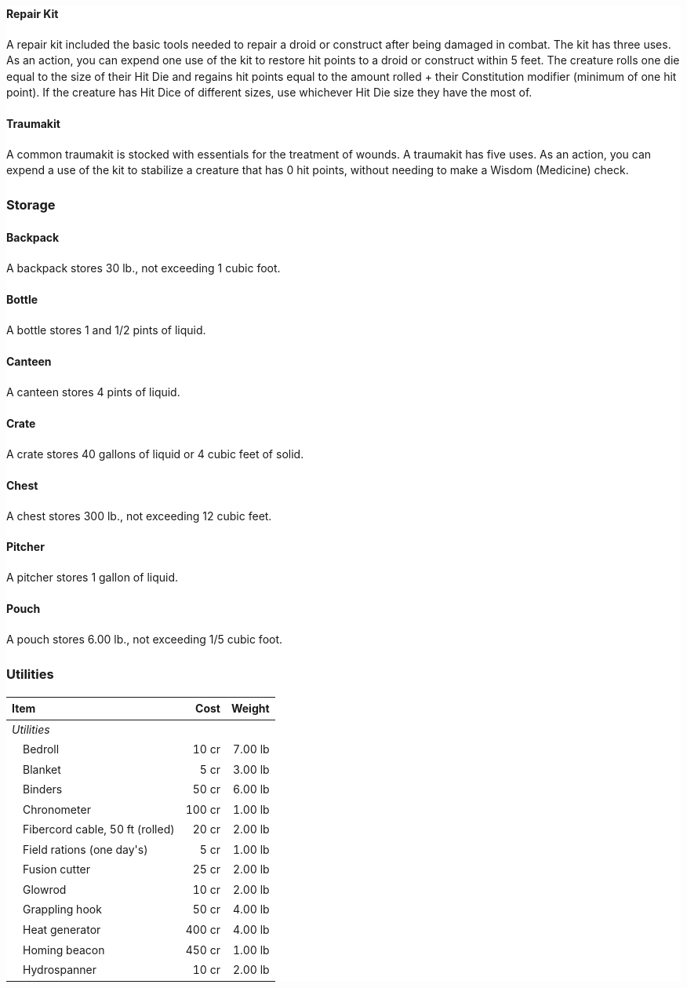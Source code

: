#### Repair Kit
A repair kit included the basic tools needed to repair a droid or construct after being damaged in combat. The kit has three uses. As an action, you can expend one use of the kit to restore hit points to a droid or construct within 5 feet. The creature rolls one die equal to the size of their Hit Die and regains hit points equal to the amount rolled + their Constitution modifier (minimum of one hit point). If the creature has Hit Dice of different sizes, use whichever Hit Die size they have the most of.



#### Traumakit
A common traumakit is stocked with essentials for the treatment of wounds. A traumakit has five uses. As an action, you can expend a use of the kit to stabilize a creature that has 0 hit points, without needing to make a Wisdom (Medicine) check. 

### Storage
#### Backpack
A backpack stores 30 lb., not exceeding 1 cubic foot. 

#### Bottle
A bottle stores 1 and 1/2 pints of liquid.

#### Canteen
A canteen stores 4 pints of liquid.

#### Crate
A crate stores 40 gallons of liquid or 4 cubic feet of solid.

#### Chest
A chest stores 300 lb., not exceeding 12 cubic feet. 

#### Pitcher
A pitcher stores 1 gallon of liquid.

#### Pouch
A pouch stores 6.00 lb., not exceeding 1/5 cubic foot. 



### Utilities

|	Item	|	Cost	|	Weight		|
|	:--	|	--:	|	--:		|
|	_Utilities_	|		|			|
|	&emsp;Bedroll	                |	  10 cr	|	7.00 lb	 	|
|	&emsp;Blanket	                |	   5 cr	|	3.00 lb	 	|
|	&emsp;Binders	                |	  50 cr	|	6.00 lb		|
|	&emsp;Chronometer           	|	 100 cr	|	1.00 lb		|
|	&emsp;Fibercord cable, 50 ft (rolled)	|	20 cr	|	2.00 lb		|
|	&emsp;Field rations (one day's)	|	   5 cr	|	1.00 lb	 	|
|	&emsp;Fusion cutter         	|	  25 cr	|	2.00 lb		|
|	&emsp;Glowrod                  	|	  10 cr	|	2.00 lb		|
|	&emsp;Grappling hook	        |	  50 cr	|	4.00 lb		|
|	&emsp;Heat generator	        |	 400 cr	|	4.00 lb	 	|
|	&emsp;Homing beacon 	        |	 450 cr	|	1.00 lb	 	|
|	&emsp;Hydrospanner	            |	  10 cr	|	2.00 lb		|